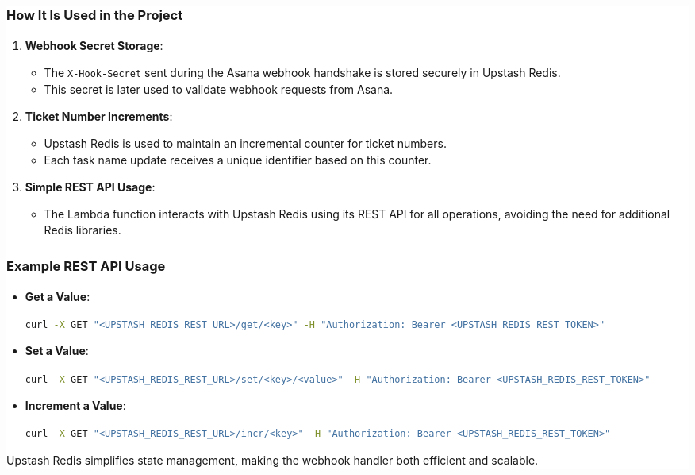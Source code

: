 ### How It Is Used in the Project

1. **Webhook Secret Storage**:

   - The `X-Hook-Secret` sent during the Asana webhook handshake is stored securely in Upstash Redis.
   - This secret is later used to validate webhook requests from Asana.

2. **Ticket Number Increments**:

   - Upstash Redis is used to maintain an incremental counter for ticket numbers.
   - Each task name update receives a unique identifier based on this counter.

3. **Simple REST API Usage**:

   - The Lambda function interacts with Upstash Redis using its REST API for all operations, avoiding the need for additional Redis libraries.

### Example REST API Usage

- **Get a Value**:

  ```bash
  curl -X GET "<UPSTASH_REDIS_REST_URL>/get/<key>" -H "Authorization: Bearer <UPSTASH_REDIS_REST_TOKEN>"
  ```

- **Set a Value**:

  ```bash
  curl -X GET "<UPSTASH_REDIS_REST_URL>/set/<key>/<value>" -H "Authorization: Bearer <UPSTASH_REDIS_REST_TOKEN>"
  ```

- **Increment a Value**:

  ```bash
  curl -X GET "<UPSTASH_REDIS_REST_URL>/incr/<key>" -H "Authorization: Bearer <UPSTASH_REDIS_REST_TOKEN>"
  ```

Upstash Redis simplifies state management, making the webhook handler both efficient and scalable.

